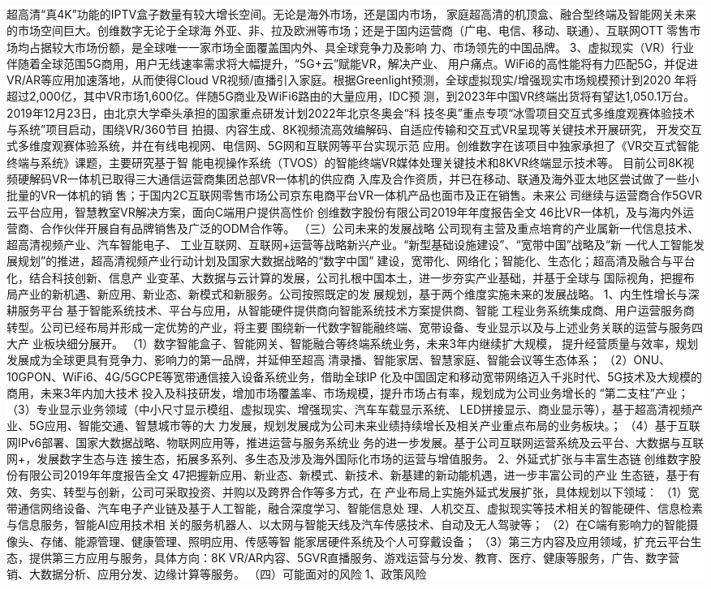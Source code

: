 超高清“真4K”功能的IPTV盒子数量有较大增长空间。无论是海外市场，还是国内市场，
家庭超高清的机顶盒、融合型终端及智能网关未来的市场空间巨大。创维数字无论于全球海
外亚、非、拉及欧洲等市场；还是于国内运营商（广电、电信、移动、联通）、互联网OTT
零售市场均占据较大市场份额，是全球唯一一家市场全面覆盖国内外、具全球竞争力及影响
力、市场领先的中国品牌。
3、虚拟现实（VR）行业
伴随着全球范围5G商用，用户无线速率需求将大幅提升，“5G+云”赋能VR，解决产业、
用户痛点。WiFi6的高性能将有力匹配5G，并促进VR/AR等应用加速落地，从而使得Cloud
VR视频/直播引入家庭。根据Greenlight预测，全球虚拟现实/增强现实市场规模预计到2020
年将超过2,000亿，其中VR市场1,600亿。伴随5G商业及WiFi6路由的大量应用，IDC预
测，到2023年中国VR终端出货将有望达1,050.1万台。
2019年12月23日，由北京大学牵头承担的国家重点研发计划2022年北京冬奥会“科
技冬奥”重点专项“冰雪项目交互式多维度观赛体验技术与系统”项目启动，围绕VR/360节目
拍摄、内容生成、8K视频流高效编解码、自适应传输和交互式VR呈现等关键技术开展研究，
开发交互式多维度观赛体验系统，并在有线电视网、电信网、5G网和互联网等平台实现示范
应用。创维数字在该项目中独家承担了《VR交互式智能终端与系统》课题，主要研究基于智
能电视操作系统（TVOS）的智能终端VR媒体处理关键技术和8KVR终端显示技术等。
目前公司8K视频硬解码VR一体机已取得三大通信运营商集团总部VR一体机的供应商
入库及合作资质，并已在移动、联通及海外亚太地区尝试做了一些小批量的VR一体机的销
售；于国内2C互联网零售市场公司京东电商平台VR一体机产品也面市及正在销售。未来公
司继续与运营商合作5GVR云平台应用，智慧教室VR解决方案，面向C端用户提供高性价
创维数字股份有限公司2019年年度报告全文
46比VR一体机，及与海内外运营商、合作伙伴开展自有品牌销售及广泛的ODM合作等。
（三）公司未来的发展战略
公司现有主营及重点培育的产业属新一代信息技术、超高清视频产业、汽车智能电子、
工业互联网、互联网+运营等战略新兴产业。“新型基础设施建设”、“宽带中国”战略及“新
一代人工智能发展规划”的推进，超高清视频产业行动计划及国家大数据战略的“数字中国”
建设，宽带化、网络化；智能化、生态化；超高清及融合与平台化，结合科技创新、信息产
业变革、大数据与云计算的发展，公司扎根中国本土，进一步夯实产业基础，并基于全球与
国际视角，把握布局产业的新机遇、新应用、新业态、新模式和新服务。公司按照既定的发
展规划，基于两个维度实施未来的发展战略。
1、内生性增长与深耕服务平台
基于智能系统技术、平台与应用，从智能硬件提供商向智能系统技术方案提供商、智能
工程业务系统集成商、用户运营服务商转型。公司已经布局并形成一定优势的产业，将主要
围绕新一代数字智能融终端、宽带设备、专业显示以及与上述业务关联的运营与服务四大产
业板块细分展开。
（1）数字智能盒子、智能网关、智能融合等终端系统业务，未来3年内继续扩大规模，
提升经营质量与效率，规划发展成为全球更具有竞争力、影响力的第一品牌，并延伸至超高
清录播、智能家居、智慧家庭、智能会议等生态体系；
（2）ONU、10GPON、WiFi6、4G/5GCPE等宽带通信接入设备系统业务，借助全球IP
化及中国固定和移动宽带网络迈入千兆时代、5G技术及大规模的商用，未来3年内加大技术
投入及科技研发，增加市场覆盖率、市场规模，提升市场占有率，规划成为公司业务增长的
“第二支柱”产业；
（3）专业显示业务领域（中小尺寸显示模组、虚拟现实、增强现实、汽车车载显示系统、
LED拼接显示、商业显示等），基于超高清视频产业、5G应用、智能交通、智慧城市等的大
力发展，规划发展成为公司未来业绩持续增长及相关产业重点布局的业务板块。；
（4）基于互联网IPv6部署、国家大数据战略、物联网应用等，推进运营与服务系统业
务的进一步发展。基于公司互联网运营系统及云平台、大数据与互联网+，发展数字生态与连
接生态，拓展多系列、多生态及涉及海外国际化市场的运营与增值服务。
2、外延式扩张与丰富生态链
创维数字股份有限公司2019年年度报告全文
47把握新应用、新业态、新模式、新技术、新基建的新动能机遇，进一步丰富公司的产业
生态链，基于有效、务实、转型与创新，公司可采取投资、并购以及跨界合作等多方式，在
产业布局上实施外延式发展扩张，具体规划以下领域：
（1）宽带通信网络设备、汽车电子产业链及基于人工智能，融合深度学习、智能信息处
理、人机交互、虚拟现实等技术相关的智能硬件、信息检素与信息服务，智能AI应用技术相
关的服务机器人、以太网与智能天线及汽车传感技术、自动及无人驾驶等；
（2）在C端有影响力的智能摄像头、存储、能源管理、健康管理、照明应用、传感等智
能家居硬件系统及个人可穿戴设备；
（3）第三方内容及应用领域，扩充云平台生态，提供第三方应用与服务，具体方向：8K
VR/AR内容、5GVR直播服务、游戏运营与分发、教育、医疗、健康等服务，广告、数字营
销、大数据分析、应用分发、边缘计算等服务。
（四）可能面对的风险
1、政策风险
